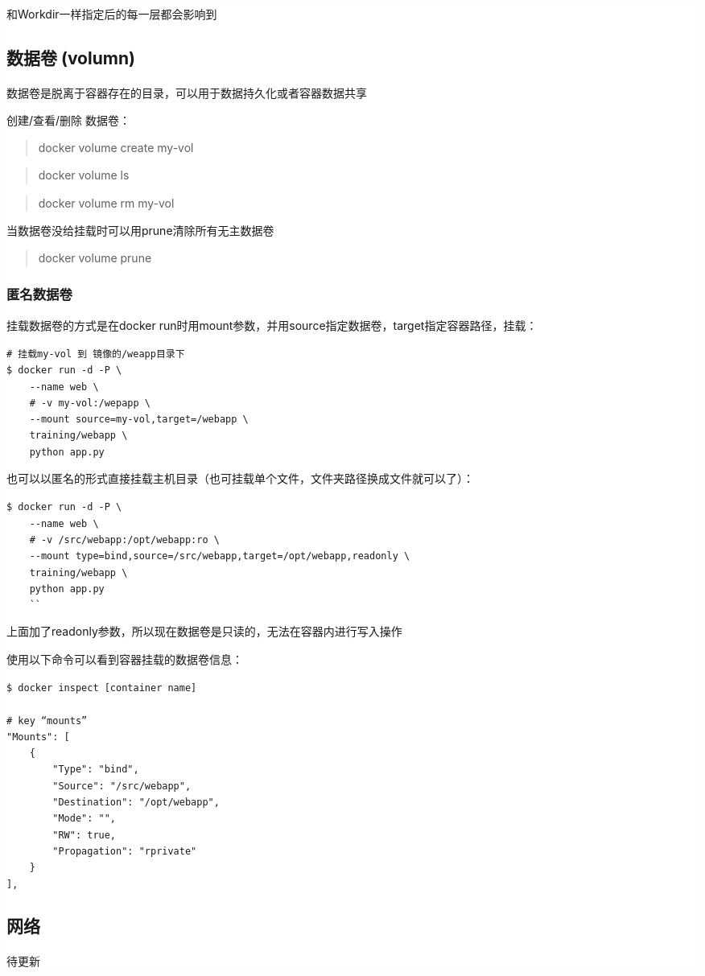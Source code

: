 和Workdir一样指定后的每一层都会影响到

## 数据卷 (volumn)

数据卷是脱离于容器存在的目录，可以用于数据持久化或者容器数据共享

创建/查看/删除 数据卷：

> docker volume create my-vol

> docker volume ls

> docker volume rm my-vol

当数据卷没给挂载时可以用prune清除所有无主数据卷

> docker volume prune

### 匿名数据卷

挂载数据卷的方式是在docker run时用mount参数，并用source指定数据卷，target指定容器路径，挂载：

```
# 挂载my-vol 到 镜像的/weapp目录下
$ docker run -d -P \
    --name web \
    # -v my-vol:/wepapp \
    --mount source=my-vol,target=/webapp \
    training/webapp \
    python app.py
```

也可以以匿名的形式直接挂载主机目录（也可挂载单个文件，文件夹路径换成文件就可以了）：
```
$ docker run -d -P \
    --name web \
    # -v /src/webapp:/opt/webapp:ro \
    --mount type=bind,source=/src/webapp,target=/opt/webapp,readonly \
    training/webapp \
    python app.py
    ``
```

上面加了readonly参数，所以现在数据卷是只读的，无法在容器内进行写入操作

使用以下命令可以看到容器挂载的数据卷信息：

```
$ docker inspect [container name]

# key “mounts”
"Mounts": [
    {
        "Type": "bind",
        "Source": "/src/webapp",
        "Destination": "/opt/webapp",
        "Mode": "",
        "RW": true,
        "Propagation": "rprivate"
    }
],
```

## 网络

待更新